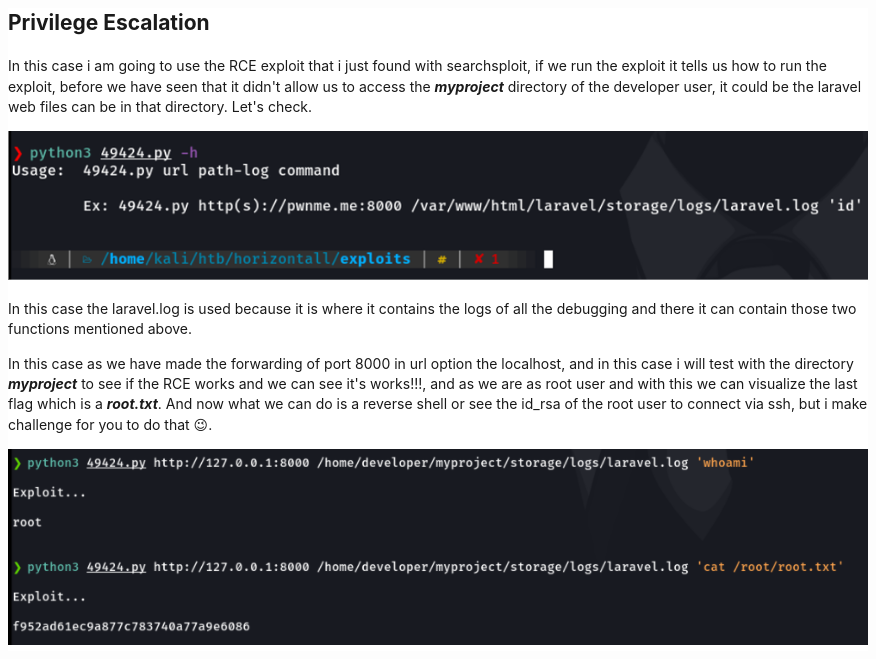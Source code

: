 ## Privilege Escalation

In this case i am going to use the RCE exploit that i just found with searchsploit, if we run the exploit it tells us how to run the exploit, before we have seen that it didn't allow us to access the ***myproject*** directory of the developer user, it could be the laravel web files can be in that directory. Let's check.

<p align = "center">
<img src = "/assets/images/img-horizontall/captura40.png">
</p>

In this case the laravel.log is used because it is where it contains the logs of all the debugging and there it can contain those two functions mentioned above.

In this case as we have made the forwarding of port 8000 in url option the localhost, and in this case i will test with the directory ***myproject*** to see if the RCE works and we can see it's works!!!, and as we are as root user and with this we can visualize the last flag which is a ***root.txt***. And now what we can do is a reverse shell or see the id_rsa of the root user to connect via ssh, but i make challenge for you to do that 😉.

<p align = "center">
<img src = "/assets/images/img-horizontall/captura41.png">
</p>
